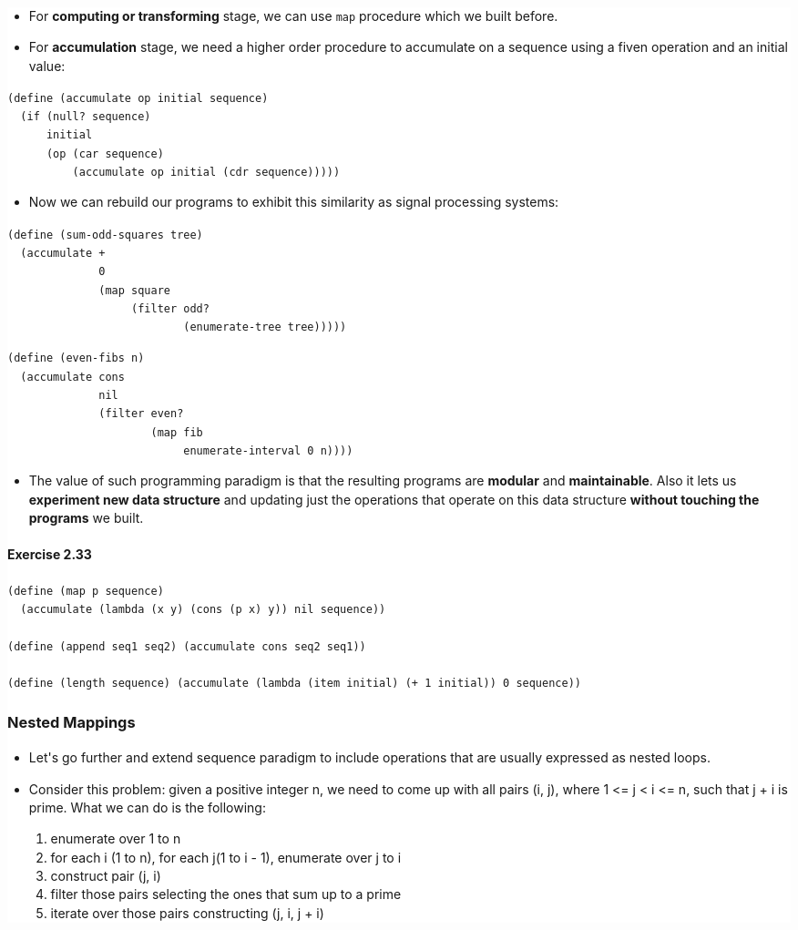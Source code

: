   - For **computing or transforming** stage, we can use `map` procedure which we built before.

  - For **accumulation** stage, we need a higher order procedure to accumulate on a sequence using a fiven operation and an initial value:

  ```
  (define (accumulate op initial sequence)
    (if (null? sequence)
        initial
        (op (car sequence)
            (accumulate op initial (cdr sequence)))))
  ```

- Now we can rebuild our programs to exhibit this similarity as signal processing systems:

```
(define (sum-odd-squares tree)
  (accumulate +
              0
              (map square
                   (filter odd?
                           (enumerate-tree tree)))))
```

```
(define (even-fibs n)
  (accumulate cons
              nil
              (filter even?
                      (map fib
                           enumerate-interval 0 n))))
```

- The value of such programming paradigm is that the resulting programs are **modular** and **maintainable**. Also it lets us **experiment new data structure** and updating just the operations that operate on this data structure **without touching the programs** we built.

#### Exercise 2.33

```
(define (map p sequence)
  (accumulate (lambda (x y) (cons (p x) y)) nil sequence))

(define (append seq1 seq2) (accumulate cons seq2 seq1))

(define (length sequence) (accumulate (lambda (item initial) (+ 1 initial)) 0 sequence))
```

### Nested Mappings

- Let's go further and extend sequence paradigm to include operations that are usually expressed as nested loops.
- Consider this problem: given a positive integer n, we need to come up with all pairs (i, j), where 1 <= j < i <= n, such that j + i is prime. What we can do is the following:

  1. enumerate over 1 to n
  2. for each i (1 to n), for each j(1 to i - 1), enumerate over j to i
  3. construct pair (j, i)
  4. filter those pairs selecting the ones that sum up to a prime
  5. iterate over those pairs constructing (j, i, j + i)
